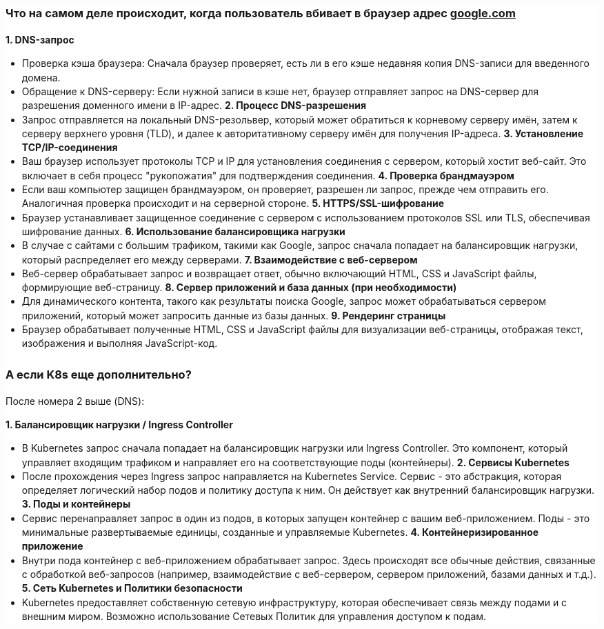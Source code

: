 ### Что на самом деле происходит, когда пользователь вбивает в браузер адрес [google.com](http://google.com/)

**1. DNS-запрос**
- Проверка кэша браузера: Сначала браузер проверяет, есть ли в его кэше недавняя копия DNS-записи для введенного домена.
- Обращение к DNS-серверу: Если нужной записи в кэше нет, браузер отправляет запрос на DNS-сервер для разрешения доменного имени в IP-адрес.
**2. Процесс DNS-разрешения**
- Запрос отправляется на локальный DNS-резольвер, который может обратиться к корневому серверу имён, затем к серверу верхнего уровня (TLD), и далее к авторитативному серверу имён для получения IP-адреса.
**3. Установление TCP/IP-соединения**
- Ваш браузер использует протоколы TCP и IP для установления соединения с сервером, который хостит веб-сайт. Это включает в себя процесс "рукопожатия" для подтверждения соединения.
**4. Проверка брандмауэром**
- Если ваш компьютер защищен брандмауэром, он проверяет, разрешен ли запрос, прежде чем отправить его. Аналогичная проверка происходит и на серверной стороне.
**5. HTTPS/SSL-шифрование**
- Браузер устанавливает защищенное соединение с сервером с использованием протоколов SSL или TLS, обеспечивая шифрование данных.
**6. Использование балансировщика нагрузки**
- В случае с сайтами с большим трафиком, такими как Google, запрос сначала попадает на балансировщик нагрузки, который распределяет его между серверами.
**7. Взаимодействие с веб-сервером**
- Веб-сервер обрабатывает запрос и возвращает ответ, обычно включающий HTML, CSS и JavaScript файлы, формирующие веб-страницу.
**8. Сервер приложений и база данных (при необходимости)**
- Для динамического контента, такого как результаты поиска Google, запрос может обрабатываться сервером приложений, который может запросить данные из базы данных.
**9. Рендеринг страницы**
- Браузер обрабатывает полученные HTML, CSS и JavaScript файлы для визуализации веб-страницы, отображая текст, изображения и выполняя JavaScript-код.
### А если K8s еще дополнительно?

После номера 2 выше (DNS):

**1. Балансировщик нагрузки / Ingress Controller**
- В Kubernetes запрос сначала попадает на балансировщик нагрузки или Ingress Controller. Это компонент, который управляет входящим трафиком и направляет его на соответствующие поды (контейнеры).
**2. Сервисы Kubernetes**
- После прохождения через Ingress запрос направляется на Kubernetes Service. Сервис - это абстракция, которая определяет логический набор подов и политику доступа к ним. Он действует как внутренний балансировщик нагрузки.
**3. Поды и контейнеры**
- Сервис перенаправляет запрос в один из подов, в которых запущен контейнер с вашим веб-приложением. Поды - это минимальные развертываемые единицы, созданные и управляемые Kubernetes.
**4. Контейнеризированное приложение**
- Внутри пода контейнер с веб-приложением обрабатывает запрос. Здесь происходят все обычные действия, связанные с обработкой веб-запросов (например, взаимодействие с веб-сервером, сервером приложений, базами данных и т.д.).
**5. Сеть Kubernetes и Политики безопасности**
- Kubernetes предоставляет собственную сетевую инфраструктуру, которая обеспечивает связь между подами и с внешним миром. Возможно использование Сетевых Политик для управления доступом к подам.
